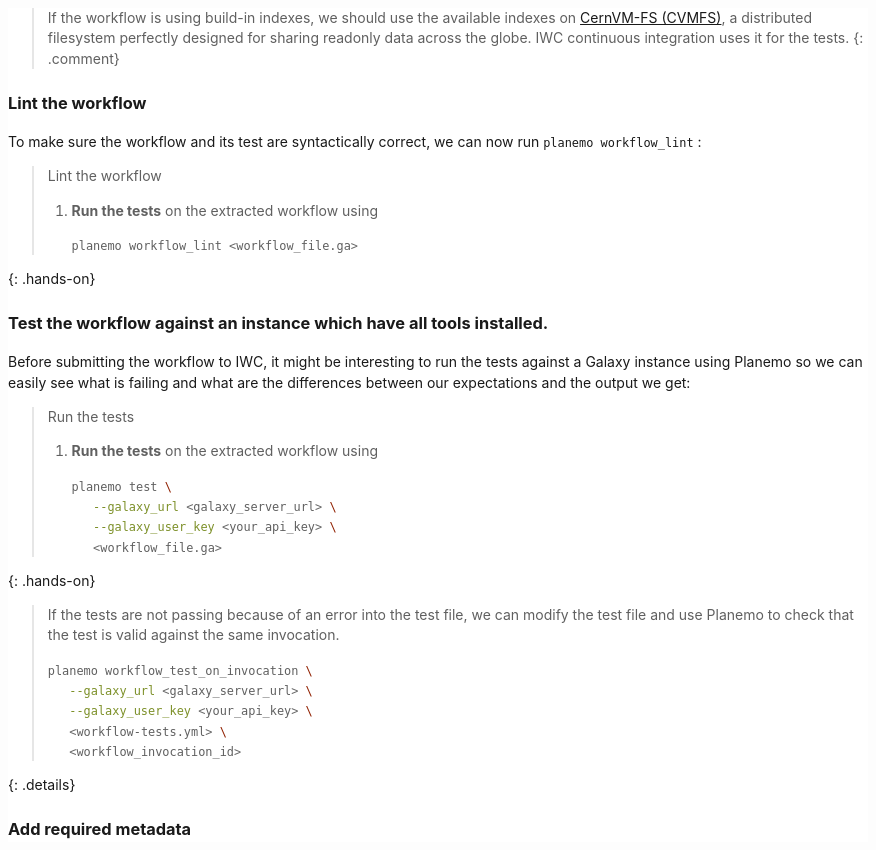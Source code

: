 > <comment-title></comment-title>
> If the workflow is using build-in indexes, we should use the available indexes on [CernVM-FS (CVMFS)](https://datacache.galaxyproject.org/), a distributed filesystem perfectly designed for sharing readonly data across the globe. IWC continuous integration uses it for the tests.
{: .comment}

### Lint the workflow

To make sure the workflow and its test are syntactically correct, we can now run `planemo workflow_lint` :

> <hands-on-title>Lint the workflow</hands-on-title>  
> 1. **Run the tests** on the extracted workflow using
>
>     ```bash
>     planemo workflow_lint <workflow_file.ga>
>     ```
{: .hands-on}

### Test the workflow against an instance which have all tools installed.

Before submitting the workflow to IWC, it might be interesting to run the tests against a Galaxy instance using Planemo so we can easily see what is failing and what are the differences between our expectations and the output we get:

> <hands-on-title>Run the tests</hands-on-title>  
> 1. **Run the tests** on the extracted workflow using
>
>     ```bash
>     planemo test \
>        --galaxy_url <galaxy_server_url> \
>        --galaxy_user_key <your_api_key> \
>        <workflow_file.ga>
>     ```
{: .hands-on}

> <details-title></details-title>
>
> If the tests are not passing because of an error into the test file, we can modify the test file and use Planemo to check that the test is valid against the same invocation.
>
> ```bash
> planemo workflow_test_on_invocation \
>    --galaxy_url <galaxy_server_url> \
>    --galaxy_user_key <your_api_key> \
>    <workflow-tests.yml> \
>    <workflow_invocation_id>
> ```
{: .details}


### Add required metadata
